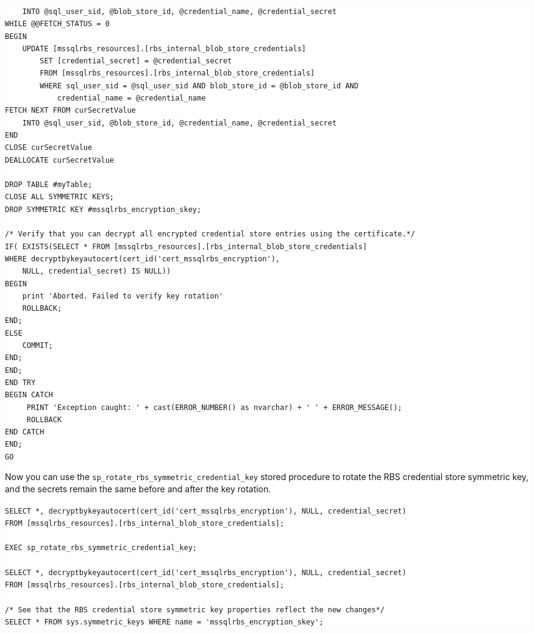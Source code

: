 ```  
    INTO @sql_user_sid, @blob_store_id, @credential_name, @credential_secret  
WHILE @@FETCH_STATUS = 0  
BEGIN  
    UPDATE [mssqlrbs_resources].[rbs_internal_blob_store_credentials]   
        SET [credential_secret] = @credential_secret   
        FROM [mssqlrbs_resources].[rbs_internal_blob_store_credentials]   
        WHERE sql_user_sid = @sql_user_sid AND blob_store_id = @blob_store_id AND   
            credential_name = @credential_name  
FETCH NEXT FROM curSecretValue   
    INTO @sql_user_sid, @blob_store_id, @credential_name, @credential_secret  
END  
CLOSE curSecretValue  
DEALLOCATE curSecretValue  
  
DROP TABLE #myTable;  
CLOSE ALL SYMMETRIC KEYS;  
DROP SYMMETRIC KEY #mssqlrbs_encryption_skey;  
  
/* Verify that you can decrypt all encrypted credential store entries using the certificate.*/  
IF( EXISTS(SELECT * FROM [mssqlrbs_resources].[rbs_internal_blob_store_credentials]   
WHERE decryptbykeyautocert(cert_id('cert_mssqlrbs_encryption'),   
    NULL, credential_secret) IS NULL))  
BEGIN  
    print 'Aborted. Failed to verify key rotation'  
    ROLLBACK;  
END;  
ELSE  
    COMMIT;  
END;  
END;  
END TRY  
BEGIN CATCH  
     PRINT 'Exception caught: ' + cast(ERROR_NUMBER() as nvarchar) + ' ' + ERROR_MESSAGE();  
     ROLLBACK  
END CATCH  
END;  
GO  
```  
  
 Now you can use the `sp_rotate_rbs_symmetric_credential_key` stored procedure to rotate the RBS credential store symmetric key, and the secrets remain the same before and after the key rotation.  
  
```  
SELECT *, decryptbykeyautocert(cert_id('cert_mssqlrbs_encryption'), NULL, credential_secret)   
FROM [mssqlrbs_resources].[rbs_internal_blob_store_credentials];  
  
EXEC sp_rotate_rbs_symmetric_credential_key;  
  
SELECT *, decryptbykeyautocert(cert_id('cert_mssqlrbs_encryption'), NULL, credential_secret)   
FROM [mssqlrbs_resources].[rbs_internal_blob_store_credentials];  
  
/* See that the RBS credential store symmetric key properties reflect the new changes*/  
SELECT * FROM sys.symmetric_keys WHERE name = 'mssqlrbs_encryption_skey';  
```  
  
